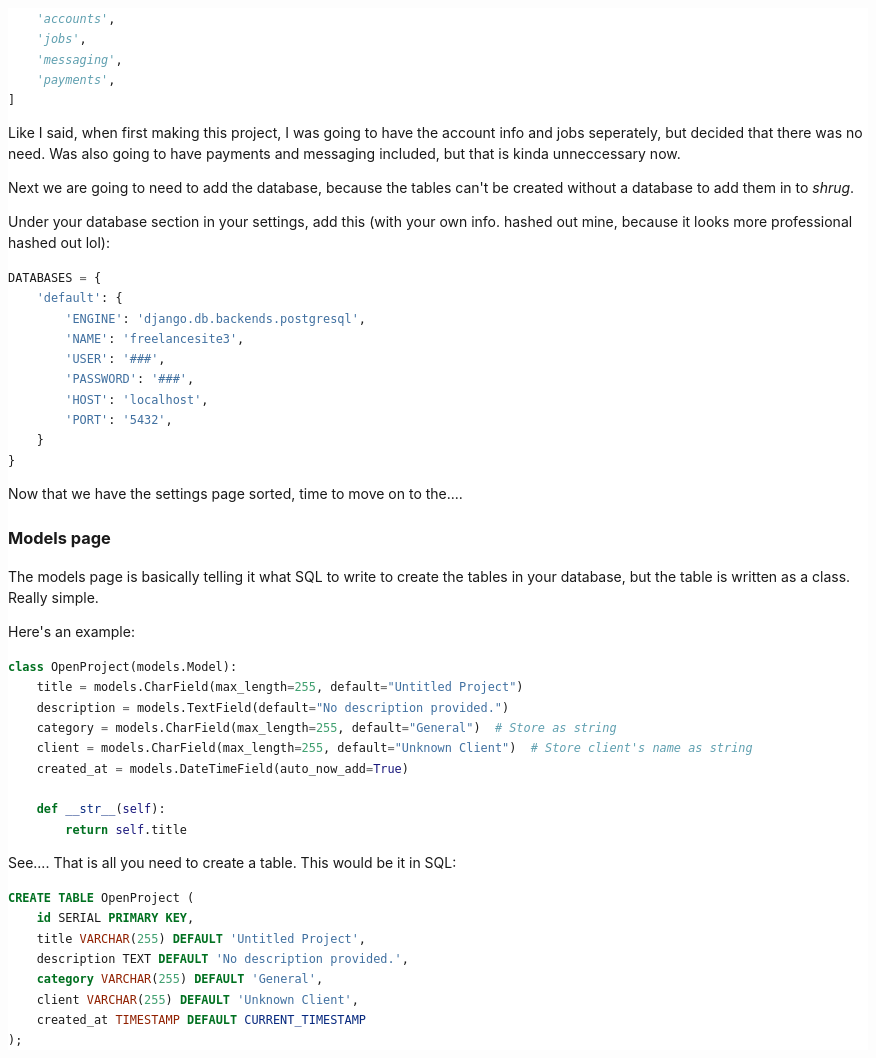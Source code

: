 ```python
    'accounts',
    'jobs',
    'messaging',
    'payments',
]
```

Like I said, when first making this project, I was going to have the account info and jobs seperately, but decided that there 
was no need. Was also going to have payments and messaging included, but that is kinda unneccessary now.

Next we are going to need to add the database, because the tables can't be created without a database to add them in to *shrug*.

Under your database section in your settings, add this (with your own info. hashed out mine, because it looks more professional hashed out lol):

```python
DATABASES = {
    'default': {
        'ENGINE': 'django.db.backends.postgresql',
        'NAME': 'freelancesite3',
        'USER': '###',
        'PASSWORD': '###',
        'HOST': 'localhost',
        'PORT': '5432',
    }
}
```

Now that we have the settings page sorted, time to move on to the....

### Models page

The models page is basically telling it what SQL to write to create the tables in your database, but the table is written as a class. Really simple.

Here's an example:

```python
class OpenProject(models.Model):
    title = models.CharField(max_length=255, default="Untitled Project")
    description = models.TextField(default="No description provided.")
    category = models.CharField(max_length=255, default="General")  # Store as string
    client = models.CharField(max_length=255, default="Unknown Client")  # Store client's name as string
    created_at = models.DateTimeField(auto_now_add=True)

    def __str__(self):
        return self.title
```

See.... That is all you need to create a table. This would be it in SQL:

```sql
CREATE TABLE OpenProject (
    id SERIAL PRIMARY KEY, 
    title VARCHAR(255) DEFAULT 'Untitled Project',
    description TEXT DEFAULT 'No description provided.',
    category VARCHAR(255) DEFAULT 'General',
    client VARCHAR(255) DEFAULT 'Unknown Client',
    created_at TIMESTAMP DEFAULT CURRENT_TIMESTAMP
);
```
